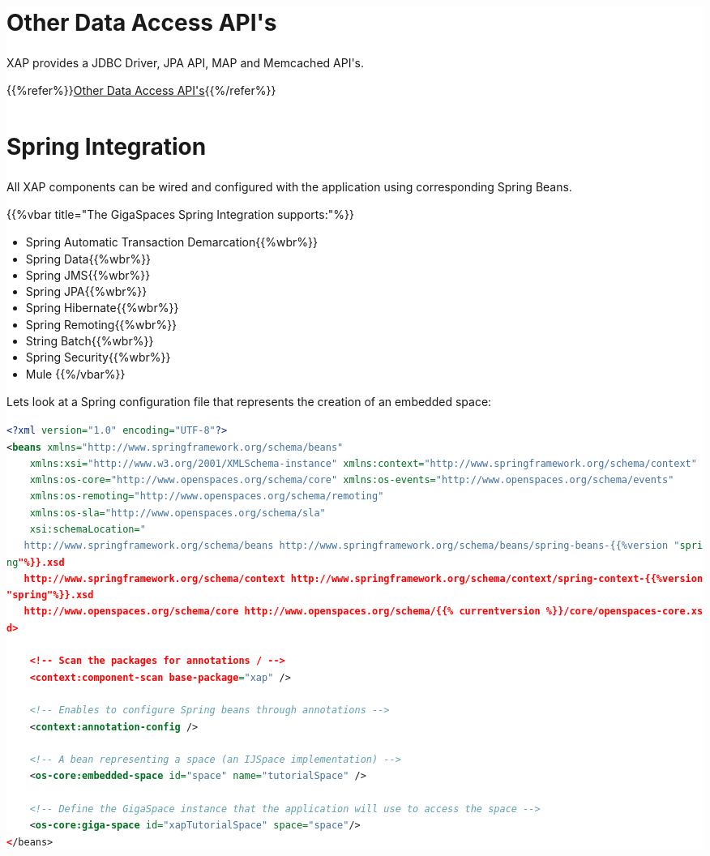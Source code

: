 # Other Data Access API's
XAP provides a JDBC Driver, JPA API, MAP and Memcached API's.

{{%refer%}}[Other Data Access API's]({{%currentjavaurl%}}/other-data-access-apis.html){{%/refer%}}



# Spring Integration
All XAP components can be wired and configured with the application using corresponding Spring Beans.

{{%vbar title="The GigaSpaces Spring Integration supports:"%}}
- Spring Automatic Transaction Demarcation{{%wbr%}}
- Spring Data{{%wbr%}}
- Spring JMS{{%wbr%}}
- Spring JPA{{%wbr%}}
- Spring Hibernate{{%wbr%}}
- Spring Remoting{{%wbr%}}
- String Batch{{%wbr%}}
- Spring Security{{%wbr%}}
- Mule
{{%/vbar%}}

Lets look at a Spring configuration file that represents the creation of an embedded space:



```xml
<?xml version="1.0" encoding="UTF-8"?>
<beans xmlns="http://www.springframework.org/schema/beans"
	xmlns:xsi="http://www.w3.org/2001/XMLSchema-instance" xmlns:context="http://www.springframework.org/schema/context"
	xmlns:os-core="http://www.openspaces.org/schema/core" xmlns:os-events="http://www.openspaces.org/schema/events"
	xmlns:os-remoting="http://www.openspaces.org/schema/remoting"
	xmlns:os-sla="http://www.openspaces.org/schema/sla"
	xsi:schemaLocation="
   http://www.springframework.org/schema/beans http://www.springframework.org/schema/beans/spring-beans-{{%version "spring"%}}.xsd
   http://www.springframework.org/schema/context http://www.springframework.org/schema/context/spring-context-{{%version "spring"%}}.xsd
   http://www.openspaces.org/schema/core http://www.openspaces.org/schema/{{% currentversion %}}/core/openspaces-core.xsd>

	<!-- Scan the packages for annotations / -->
	<context:component-scan base-package="xap" />

	<!-- Enables to configure Spring beans through annotations -->
	<context:annotation-config />

	<!-- A bean representing a space (an IJSpace implementation) -->
	<os-core:embedded-space id="space" name="tutorialSpace" />

	<!-- Define the GigaSpace instance that the application will use to access the space -->
	<os-core:giga-space id="xapTutorialSpace" space="space"/>
</beans>
```
